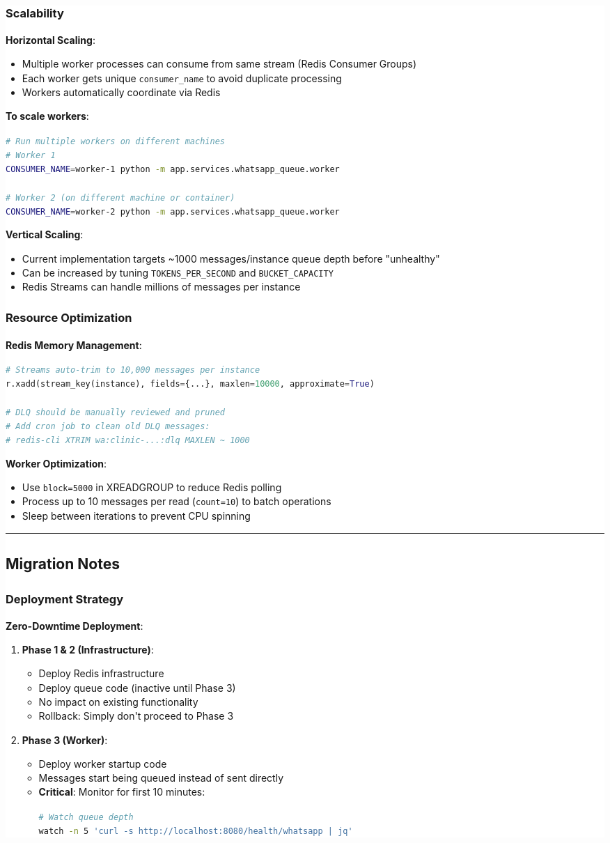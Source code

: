### Scalability

**Horizontal Scaling**:
- Multiple worker processes can consume from same stream (Redis Consumer Groups)
- Each worker gets unique `consumer_name` to avoid duplicate processing
- Workers automatically coordinate via Redis

**To scale workers**:
```bash
# Run multiple workers on different machines
# Worker 1
CONSUMER_NAME=worker-1 python -m app.services.whatsapp_queue.worker

# Worker 2 (on different machine or container)
CONSUMER_NAME=worker-2 python -m app.services.whatsapp_queue.worker
```

**Vertical Scaling**:
- Current implementation targets ~1000 messages/instance queue depth before "unhealthy"
- Can be increased by tuning `TOKENS_PER_SECOND` and `BUCKET_CAPACITY`
- Redis Streams can handle millions of messages per instance

### Resource Optimization

**Redis Memory Management**:
```python
# Streams auto-trim to 10,000 messages per instance
r.xadd(stream_key(instance), fields={...}, maxlen=10000, approximate=True)

# DLQ should be manually reviewed and pruned
# Add cron job to clean old DLQ messages:
# redis-cli XTRIM wa:clinic-...:dlq MAXLEN ~ 1000
```

**Worker Optimization**:
- Use `block=5000` in XREADGROUP to reduce Redis polling
- Process up to 10 messages per read (`count=10`) to batch operations
- Sleep between iterations to prevent CPU spinning

---

## Migration Notes

### Deployment Strategy

**Zero-Downtime Deployment**:

1. **Phase 1 & 2 (Infrastructure)**:
   - Deploy Redis infrastructure
   - Deploy queue code (inactive until Phase 3)
   - No impact on existing functionality
   - Rollback: Simply don't proceed to Phase 3

2. **Phase 3 (Worker)**:
   - Deploy worker startup code
   - Messages start being queued instead of sent directly
   - **Critical**: Monitor for first 10 minutes:
     ```bash
     # Watch queue depth
     watch -n 5 'curl -s http://localhost:8080/health/whatsapp | jq'
